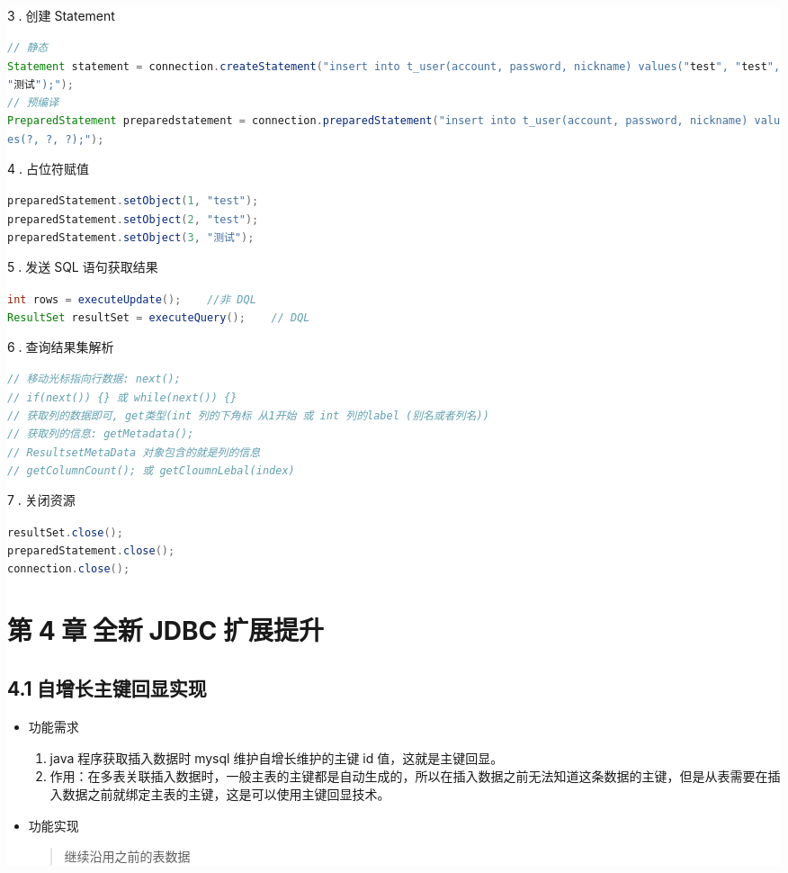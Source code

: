   3 . 创建 Statement

  ```java
  // 静态
  Statement statement = connection.createStatement("insert into t_user(account, password, nickname) values("test", "test", "测试");");
  // 预编译
  PreparedStatement preparedstatement = connection.preparedStatement("insert into t_user(account, password, nickname) values(?, ?, ?);");
  ```

  4 . 占位符赋值

  ```java
  preparedStatement.setObject(1, "test");
  preparedStatement.setObject(2, "test");
  preparedStatement.setObject(3, "测试");
  ```

  5 . 发送 SQL 语句获取结果

  ```java
  int rows = executeUpdate();    //非 DQL
  ResultSet resultSet = executeQuery();    // DQL
  ```

  6 . 查询结果集解析

  ```java
  // 移动光标指向行数据: next();
  // if(next()) {} 或 while(next()) {}
  // 获取列的数据即可, get类型(int 列的下角标 从1开始 或 int 列的label (别名或者列名))
  // 获取列的信息: getMetadata();
  // ResultsetMetaData 对象包含的就是列的信息
  // getColumnCount(); 或 getCloumnLebal(index)
  ```

  7 . 关闭资源

  ```java
  resultSet.close();
  preparedStatement.close();
  connection.close();
  ```

# 第 4 章 全新 JDBC 扩展提升

## 4.1 自增长主键回显实现

- 功能需求

  1. java 程序获取插入数据时 mysql 维护自增长维护的主键 id 值，这就是主键回显。
  2. 作用：在多表关联插入数据时，一般主表的主键都是自动生成的，所以在插入数据之前无法知道这条数据的主键，但是从表需要在插入数据之前就绑定主表的主键，这是可以使用主键回显技术。

- 功能实现

  > 继续沿用之前的表数据
